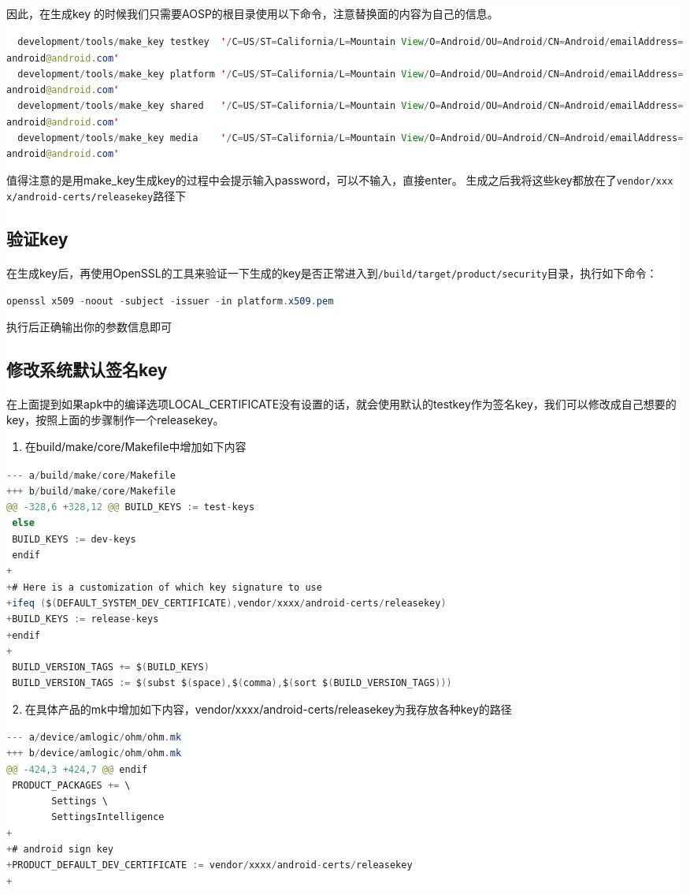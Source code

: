 因此，在生成key 的时候我们只需要AOSP的根目录使用以下命令，注意替换面的内容为自己的信息。

```java
  development/tools/make_key testkey  '/C=US/ST=California/L=Mountain View/O=Android/OU=Android/CN=Android/emailAddress=android@android.com'
  development/tools/make_key platform '/C=US/ST=California/L=Mountain View/O=Android/OU=Android/CN=Android/emailAddress=android@android.com'
  development/tools/make_key shared   '/C=US/ST=California/L=Mountain View/O=Android/OU=Android/CN=Android/emailAddress=android@android.com'
  development/tools/make_key media    '/C=US/ST=California/L=Mountain View/O=Android/OU=Android/CN=Android/emailAddress=android@android.com'
```

值得注意的是用make_key生成key的过程中会提示输入password，可以不输入，直接enter。
生成之后我将这些key都放在了`vendor/xxxx/android-certs/releasekey`路径下
## 验证key
在生成key后，再使用OpenSSL的工具来验证一下生成的key是否正常进入到`/build/target/product/security`目录，执行如下命令：

```java
openssl x509 -noout -subject -issuer -in platform.x509.pem 
```

执行后正确输出你的参数信息即可
## 修改系统默认签名key
在上面提到如果apk中的编译选项LOCAL_CERTIFICATE没有设置的话，就会使用默认的testkey作为签名key，我们可以修改成自己想要的key，按照上面的步骤制作一个releasekey。
1. 在build/make/core/Makefile中增加如下内容

```java
--- a/build/make/core/Makefile
+++ b/build/make/core/Makefile
@@ -328,6 +328,12 @@ BUILD_KEYS := test-keys
 else
 BUILD_KEYS := dev-keys
 endif
+
+# Here is a customization of which key signature to use
+ifeq ($(DEFAULT_SYSTEM_DEV_CERTIFICATE),vendor/xxxx/android-certs/releasekey)
+BUILD_KEYS := release-keys
+endif
+
 BUILD_VERSION_TAGS += $(BUILD_KEYS)
 BUILD_VERSION_TAGS := $(subst $(space),$(comma),$(sort $(BUILD_VERSION_TAGS)))
```

2. 在具体产品的mk中增加如下内容，vendor/xxxx/android-certs/releasekey为我存放各种key的路径

```java
--- a/device/amlogic/ohm/ohm.mk
+++ b/device/amlogic/ohm/ohm.mk
@@ -424,3 +424,7 @@ endif
 PRODUCT_PACKAGES += \
        Settings \
        SettingsIntelligence
+
+# android sign key
+PRODUCT_DEFAULT_DEV_CERTIFICATE := vendor/xxxx/android-certs/releasekey
+
```
